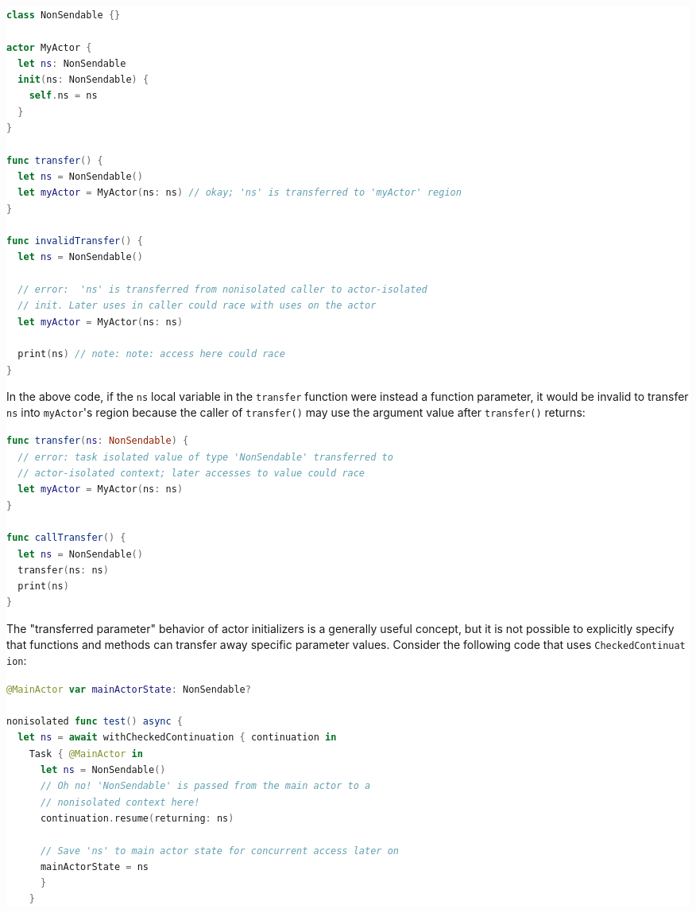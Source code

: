 ```swift
class NonSendable {}

actor MyActor {
  let ns: NonSendable
  init(ns: NonSendable) {
    self.ns = ns
  }
}

func transfer() {
  let ns = NonSendable()
  let myActor = MyActor(ns: ns) // okay; 'ns' is transferred to 'myActor' region
}

func invalidTransfer() {
  let ns = NonSendable()

  // error:  'ns' is transferred from nonisolated caller to actor-isolated
  // init. Later uses in caller could race with uses on the actor
  let myActor = MyActor(ns: ns)

  print(ns) // note: note: access here could race
}
```

In the above code, if the `ns` local variable in the `transfer` function were
instead a function parameter, it would be invalid to transfer `ns` into
`myActor`'s region because the caller of `transfer()` may use the argument
value after `transfer()` returns:

```swift
func transfer(ns: NonSendable) {
  // error: task isolated value of type 'NonSendable' transferred to
  // actor-isolated context; later accesses to value could race
  let myActor = MyActor(ns: ns)
}

func callTransfer() {
  let ns = NonSendable()
  transfer(ns: ns)
  print(ns)
}
```

The "transferred parameter" behavior of actor initializers is a generally
useful concept, but it is not possible to explicitly specify that functions
and methods can transfer away specific parameter values. Consider the following
code that uses `CheckedContinuation`:

```swift
@MainActor var mainActorState: NonSendable?

nonisolated func test() async {
  let ns = await withCheckedContinuation { continuation in
    Task { @MainActor in
      let ns = NonSendable()
      // Oh no! 'NonSendable' is passed from the main actor to a
      // nonisolated context here!
      continuation.resume(returning: ns)

      // Save 'ns' to main actor state for concurrent access later on
      mainActorState = ns
      }
    }

```